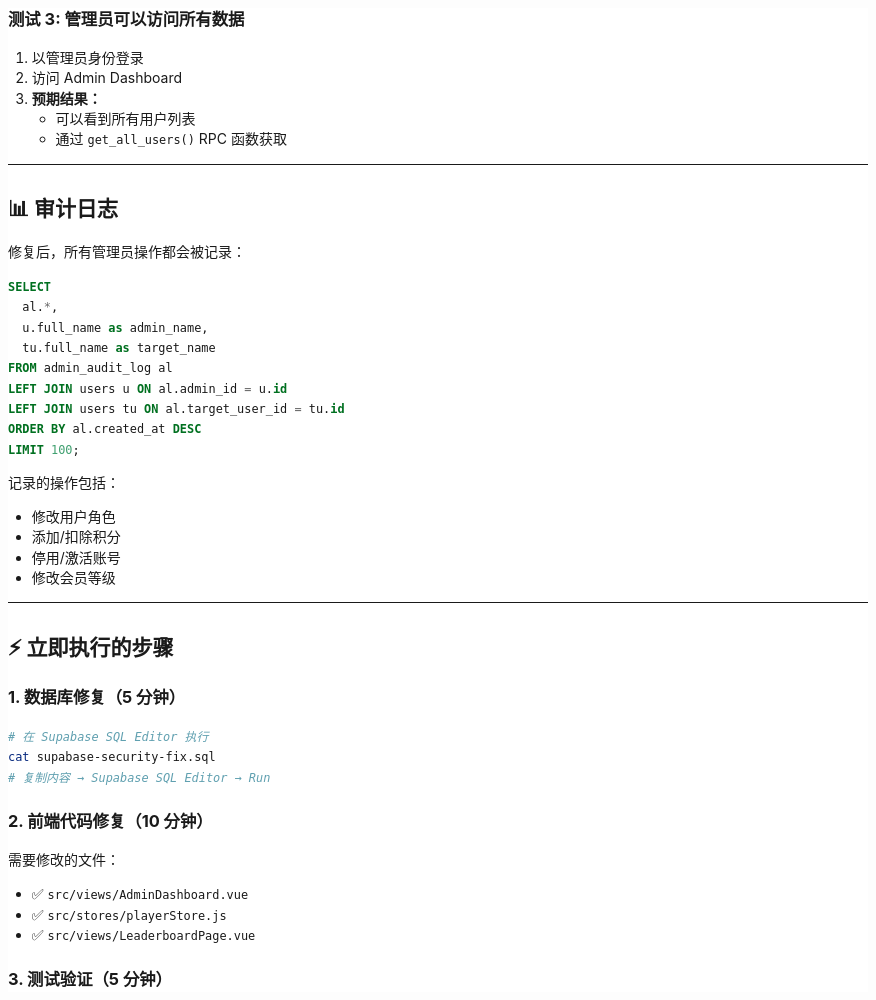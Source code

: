 ### 测试 3: 管理员可以访问所有数据

1. 以管理员身份登录
2. 访问 Admin Dashboard
3. **预期结果：**
   - 可以看到所有用户列表
   - 通过 `get_all_users()` RPC 函数获取

---

## 📊 审计日志

修复后，所有管理员操作都会被记录：

```sql
SELECT 
  al.*,
  u.full_name as admin_name,
  tu.full_name as target_name
FROM admin_audit_log al
LEFT JOIN users u ON al.admin_id = u.id
LEFT JOIN users tu ON al.target_user_id = tu.id
ORDER BY al.created_at DESC
LIMIT 100;
```

记录的操作包括：
- 修改用户角色
- 添加/扣除积分
- 停用/激活账号
- 修改会员等级

---

## ⚡ 立即执行的步骤

### 1. 数据库修复（5 分钟）

```bash
# 在 Supabase SQL Editor 执行
cat supabase-security-fix.sql
# 复制内容 → Supabase SQL Editor → Run
```

### 2. 前端代码修复（10 分钟）

需要修改的文件：
- ✅ `src/views/AdminDashboard.vue`
- ✅ `src/stores/playerStore.js`
- ✅ `src/views/LeaderboardPage.vue`

### 3. 测试验证（5 分钟）
